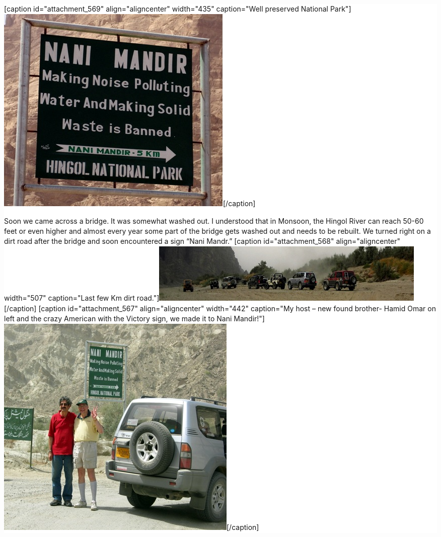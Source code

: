[caption id="attachment\_569" align="aligncenter" width="435" caption="Well preserved National Park"][![](./jayshah12.jpg "Well preserved National Park")](./jayshah12.jpg)[/caption]

Soon we came across a bridge. It was somewhat washed out. I understood that in Monsoon, the Hingol River can reach 50-60 feet or even higher and almost every year some part of the bridge gets washed out and needs to be rebuilt. We turned right on a dirt road after the bridge and soon encountered a sign “Nani Mandr.”
[caption id="attachment\_568" align="aligncenter" width="507" caption="Last few Km dirt road."][![](./jayshah13.jpg "Last few Km dirt road.")](./jayshah13.jpg)[/caption]
[caption id="attachment\_567" align="aligncenter" width="442" caption="My host – new found brother- Hamid Omar on left and the crazy American with the Victory sign, we made it to Nani Mandir!"][![](./jayshah14.jpg "My host – new found brother- Hamid Omar on left and the crazy American with the Victory sign, we made it to Nani Mandir!")](./jayshah14.jpg)[/caption]
